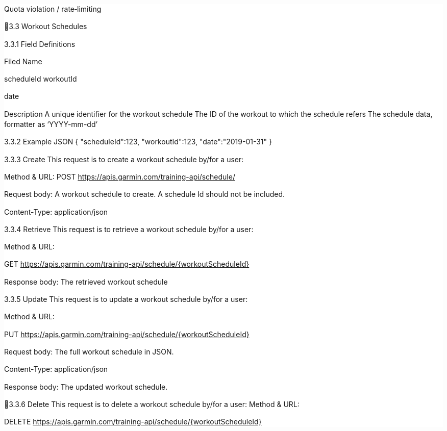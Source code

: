 Quota violation / rate‐limiting

3.3 Workout Schedules

3.3.1 Field Definitions

Filed Name

scheduleId
workoutId

date

Description
A unique identifier for the workout schedule
The ID of the workout to which the schedule
refers
The schedule data, formatter as
‘YYYY-mm-dd’

3.3.2 Example JSON
{
"scheduleId":123, "workoutId":123, "date":"2019-01-31"
}

3.3.3 Create
This request is to create a workout schedule by/for a user:

Method & URL: POST https://apis.garmin.com/training-api/schedule/

Request body: A workout schedule to create. A schedule Id should not be included.

Content-Type: application/json

3.3.4 Retrieve
This request is to retrieve a workout schedule by/for a user:

Method & URL:

 GET https://apis.garmin.com/training-api/schedule/{workoutScheduleId}

Response body: The retrieved workout schedule

3.3.5 Update
This request is to update a workout schedule by/for a user:

Method & URL:

PUT https://apis.garmin.com/training-api/schedule/{workoutScheduleId}

Request body: The full workout schedule in JSON.

Content-Type: application/json

Response body: The updated workout schedule.

3.3.6 Delete
This request is to delete a workout schedule by/for a user:
Method & URL:

DELETE https://apis.garmin.com/training-api/schedule/{workoutScheduleId}

